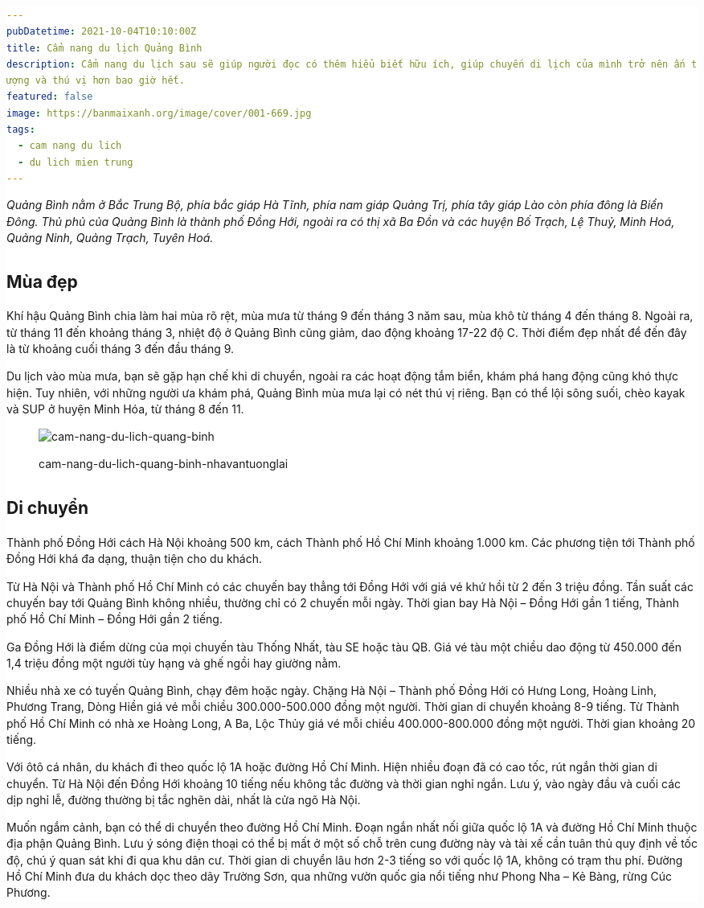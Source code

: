```yaml
---
pubDatetime: 2021-10-04T10:10:00Z
title: Cẩm nang du lịch Quảng Bình
description: Cẩm nang du lịch sau sẽ giúp người đọc có thêm hiểu biết hữu ích, giúp chuyến di lịch của mình trở nên ấn tượng và thú vị hơn bao giờ hết.
featured: false
image: https://banmaixanh.org/image/cover/001-669.jpg
tags:
  - cam nang du lich
  - du lich mien trung
---
```


_Quảng Bình nằm ở Bắc Trung Bộ, phía bắc giáp Hà Tĩnh, phía nam giáp Quảng Trị, phía tây giáp Lào còn phía đông là Biển Đông. Thủ phủ của Quảng Bình là thành phố Đồng Hới, ngoài ra có thị xã Ba Đồn và các huyện Bố Trạch, Lệ Thuỷ, Minh Hoá, Quảng Ninh, Quảng Trạch, Tuyên Hoá._

## Mùa đẹp

Khí hậu Quảng Bình chia làm hai mùa rõ rệt, mùa mưa từ tháng 9 đến tháng 3 năm sau, mùa khô từ tháng 4 đến tháng 8. Ngoài ra, từ tháng 11 đến khoảng tháng 3, nhiệt độ ở Quảng Bình cũng giảm, dao động khoảng 17-22 độ C. Thời điểm đẹp nhất để đến đây là từ khoảng cuối tháng 3 đến đầu tháng 9.

Du lịch vào mùa mưa, bạn sẽ gặp hạn chế khi di chuyển, ngoài ra các hoạt động tắm biển, khám phá hang động cũng khó thực hiện. Tuy nhiên, với những người ưa khám phá, Quảng Bình mùa mưa lại có nét thú vị riêng. Bạn có thể lội sông suối, chèo kayak và SUP ở huyện Minh Hóa, từ tháng 8 đến 11.

<figure><img src="https://banmaixanh.org/image/article/du-lich-quang-binh-520.jpg" alt="cam-nang-du-lich-quang-binh" height=100% width=100%><figcaption><p>cam-nang-du-lich-quang-binh-nhavantuonglai</p></figcaption></figure>

## Di chuyển

Thành phố Đồng Hới cách Hà Nội khoảng 500 km, cách Thành phố Hồ Chí Minh khoảng 1.000 km. Các phương tiện tới Thành phố Đồng Hới khá đa dạng, thuận tiện cho du khách.

Từ Hà Nội và Thành phố Hồ Chí Minh có các chuyến bay thẳng tới Đồng Hới với giá vé khứ hồi từ 2 đến 3 triệu đồng. Tần suất các chuyến bay tới Quảng Bình không nhiều, thường chỉ có 2 chuyến mỗi ngày. Thời gian bay Hà Nội – Đồng Hới gần 1 tiếng, Thành phố Hồ Chí Minh – Đồng Hới gần 2 tiếng.

Ga Đồng Hới là điểm dừng của mọi chuyến tàu Thống Nhất, tàu SE hoặc tàu QB. Giá vé tàu một chiều dao động từ 450.000 đến 1,4 triệu đồng một người tùy hạng và ghế ngồi hay giường nằm.

Nhiều nhà xe có tuyến Quảng Bình, chạy đêm hoặc ngày. Chặng Hà Nội – Thành phố Đồng Hới có Hưng Long, Hoàng Linh, Phương Trang, Dòng Hiền giá vé mỗi chiều 300.000-500.000 đồng một người. Thời gian di chuyển khoảng 8-9 tiếng. Từ Thành phố Hồ Chí Minh có nhà xe Hoàng Long, A Ba, Lộc Thủy giá vé mỗi chiều 400.000-800.000 đồng một người. Thời gian khoảng 20 tiếng.

Với ôtô cá nhân, du khách đi theo quốc lộ 1A hoặc đường Hồ Chí Minh. Hiện nhiều đoạn đã có cao tốc, rút ngắn thời gian di chuyển. Từ Hà Nội đến Đồng Hới khoảng 10 tiếng nếu không tắc đường và thời gian nghỉ ngắn. Lưu ý, vào ngày đầu và cuối các dịp nghỉ lễ, đường thường bị tắc nghẽn dài, nhất là cửa ngõ Hà Nội.

Muốn ngắm cảnh, bạn có thể di chuyển theo đường Hồ Chí Minh. Đoạn ngắn nhất nối giữa quốc lộ 1A và đường Hồ Chí Minh thuộc địa phận Quảng Bình. Lưu ý sóng điện thoại có thể bị mất ở một số chỗ trên cung đường này và tài xế cần tuân thủ quy định về tốc độ, chú ý quan sát khi đi qua khu dân cư. Thời gian di chuyển lâu hơn 2-3 tiếng so với quốc lộ 1A, không có trạm thu phí. Đường Hồ Chí Minh đưa du khách dọc theo dãy Trường Sơn, qua những vườn quốc gia nổi tiếng như Phong Nha – Kẻ Bàng, rừng Cúc Phương.
